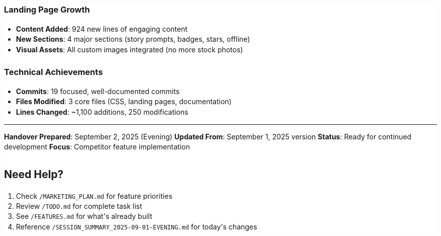 ### Landing Page Growth
- **Content Added**: 924 new lines of engaging content
- **New Sections**: 4 major sections (story prompts, badges, stars, offline)
- **Visual Assets**: All custom images integrated (no more stock photos)

### Technical Achievements
- **Commits**: 19 focused, well-documented commits
- **Files Modified**: 3 core files (CSS, landing pages, documentation)
- **Lines Changed**: ~1,100 additions, 250 modifications

---

**Handover Prepared**: September 2, 2025 (Evening)
**Updated From**: September 1, 2025 version
**Status**: Ready for continued development
**Focus**: Competitor feature implementation

## Need Help?
1. Check `/MARKETING_PLAN.md` for feature priorities
2. Review `/TODO.md` for complete task list
3. See `/FEATURES.md` for what's already built
4. Reference `/SESSION_SUMMARY_2025-09-01-EVENING.md` for today's changes